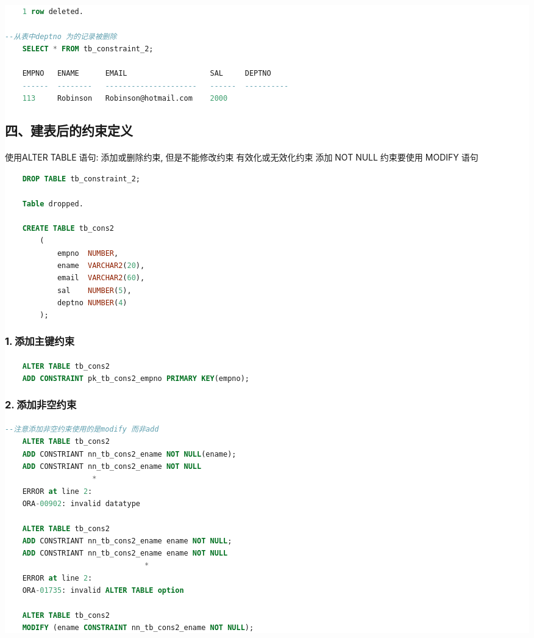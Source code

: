```sql
    1 row deleted.

--从表中deptno 为的记录被删除
    SELECT * FROM tb_constraint_2;

    EMPNO   ENAME      EMAIL                   SAL     DEPTNO
    ------  --------   ---------------------   ------  ----------
    113     Robinson   Robinson@hotmail.com    2000

```

## 四、建表后的约束定义
使用ALTER TABLE 语句:
添加或删除约束, 但是不能修改约束
有效化或无效化约束
添加 NOT NULL 约束要使用 MODIFY 语句

```sql
    DROP TABLE tb_constraint_2;

    Table dropped.

    CREATE TABLE tb_cons2
        (
            empno  NUMBER,
            ename  VARCHAR2(20),
            email  VARCHAR2(60),
            sal    NUMBER(5),
            deptno NUMBER(4)
        );
```

### 1. 添加主键约束
```sql
    ALTER TABLE tb_cons2
    ADD CONSTRAINT pk_tb_cons2_empno PRIMARY KEY(empno);
```

### 2. 添加非空约束
```sql
--注意添加非空约束使用的是modify 而非add
    ALTER TABLE tb_cons2
    ADD CONSTRIANT nn_tb_cons2_ename NOT NULL(ename);
    ADD CONSTRIANT nn_tb_cons2_ename NOT NULL
                    *
    ERROR at line 2:
    ORA-00902: invalid datatype

    ALTER TABLE tb_cons2
    ADD CONSTRIANT nn_tb_cons2_ename ename NOT NULL;
    ADD CONSTRIANT nn_tb_cons2_ename ename NOT NULL
                                *
    ERROR at line 2:
    ORA-01735: invalid ALTER TABLE option

    ALTER TABLE tb_cons2
    MODIFY (ename CONSTRAINT nn_tb_cons2_ename NOT NULL);
```
